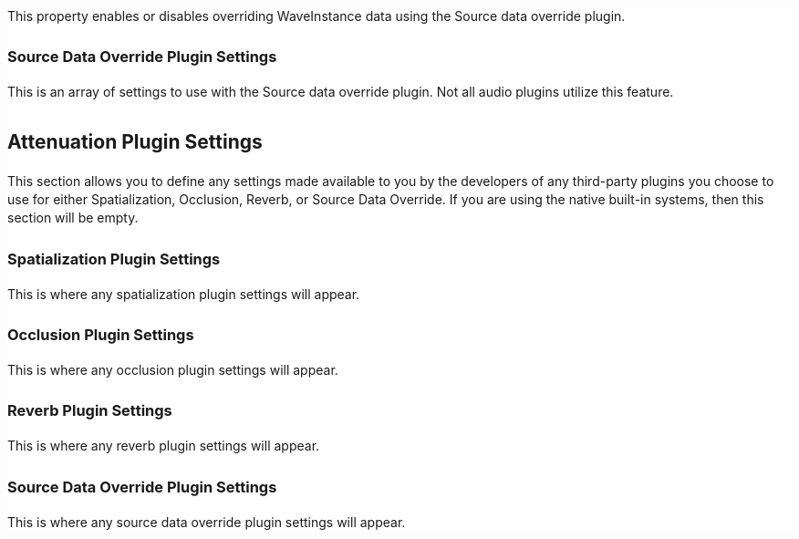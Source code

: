 This property enables or disables overriding WaveInstance data using the Source data override plugin.

### Source Data Override Plugin Settings

This is an array of settings to use with the Source data override plugin. Not all audio plugins utilize this feature.

## Attenuation Plugin Settings

This section allows you to define any settings made available to you by the developers of any third-party plugins you choose to use for either Spatialization, Occlusion, Reverb, or Source Data Override. If you are using the native built-in systems, then this section will be empty.

### Spatialization Plugin Settings

This is where any spatialization plugin settings will appear.

### Occlusion Plugin Settings

This is where any occlusion plugin settings will appear.

### Reverb Plugin Settings

This is where any reverb plugin settings will appear.

### Source Data Override Plugin Settings

This is where any source data override plugin settings will appear.